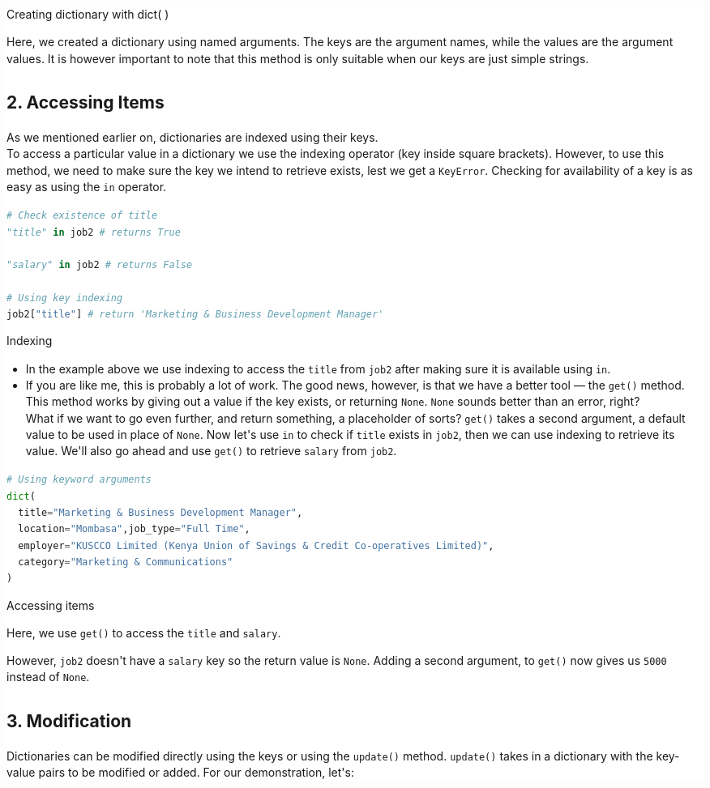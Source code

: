 Creating dictionary with dict( )

Here, we created a dictionary using named arguments. The keys are the argument names, while the values are the argument values. It is however important to note that this method is only suitable when our keys are just simple strings.

## 2. Accessing Items

As we mentioned earlier on, dictionaries are indexed using their keys.  
To access a particular value in a dictionary we use the indexing operator (key inside square brackets). However, to use this method, we need to make sure the key we intend to retrieve exists, lest we get a  `KeyError`. Checking for availability of a key is as easy as using the  `in`  operator.
```py
# Check existence of title
"title" in job2 # returns True

"salary" in job2 # returns False

# Using key indexing
job2["title"] # return 'Marketing & Business Development Manager'
```
Indexing

-   In the example above we use indexing to access the  `title`  from  `job2`  after making sure it is available using  `in`.
-   If you are like me, this is probably a lot of work. The good news, however, is that we have a better tool — the  `get()`  method. This method works by giving out a value if the key exists, or returning  `None`.  `None`  sounds better than an error, right?  
    What if we want to go even further, and return something, a placeholder of sorts?  `get()`  takes a second argument, a default value to be used in place of  `None`. Now let's use  `in`  to check if  `title`  exists in  `job2`, then we can use indexing to retrieve its value. We'll also go ahead and use  `get()`  to retrieve  `salary`  from  `job2`.
```py
# Using keyword arguments
dict(
  title="Marketing & Business Development Manager",
  location="Mombasa",job_type="Full Time",
  employer="KUSCCO Limited (Kenya Union of Savings & Credit Co-operatives Limited)",
  category="Marketing & Communications"
)
```
Accessing items

Here, we use  `get()`  to access the  `title`  and  `salary`.

However,  `job2`  doesn't have a  `salary`  key so the return value is  `None`. Adding a second argument, to  `get()`  now gives us  `5000`  instead of  `None`.

## 3. Modification

Dictionaries can be modified directly using the keys or using the  `update()`  method.  `update()`  takes in a dictionary with the key-value pairs to be modified or added. For our demonstration, let's:
